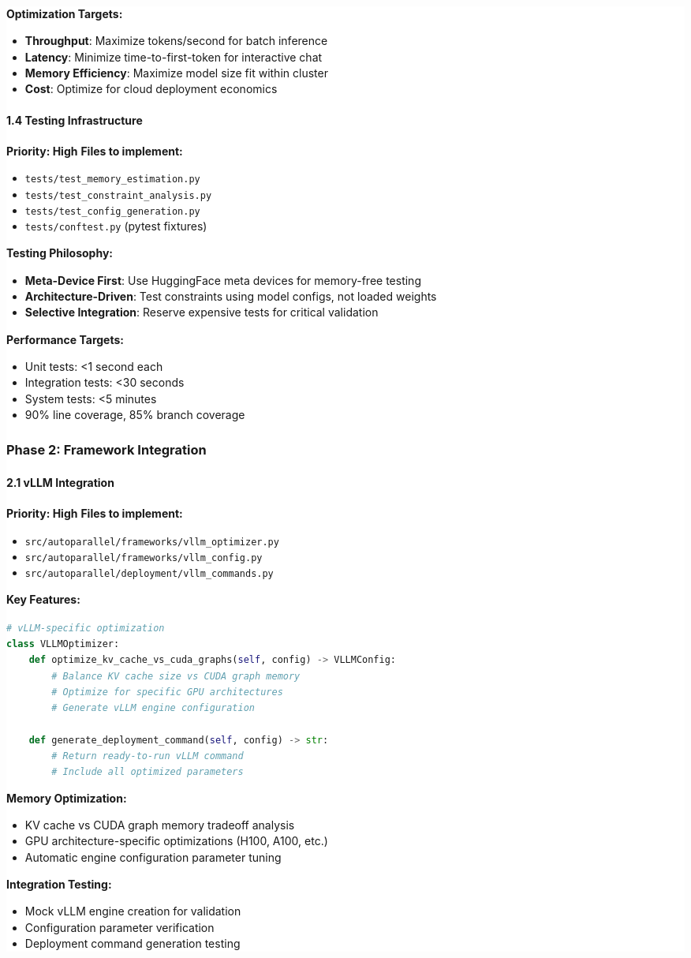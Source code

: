**Optimization Targets:**
- **Throughput**: Maximize tokens/second for batch inference
- **Latency**: Minimize time-to-first-token for interactive chat
- **Memory Efficiency**: Maximize model size fit within cluster
- **Cost**: Optimize for cloud deployment economics

#### 1.4 Testing Infrastructure
**Priority: High**
**Files to implement:**
- `tests/test_memory_estimation.py`
- `tests/test_constraint_analysis.py`
- `tests/test_config_generation.py`
- `tests/conftest.py` (pytest fixtures)

**Testing Philosophy:**
- **Meta-Device First**: Use HuggingFace meta devices for memory-free testing
- **Architecture-Driven**: Test constraints using model configs, not loaded weights
- **Selective Integration**: Reserve expensive tests for critical validation

**Performance Targets:**
- Unit tests: <1 second each
- Integration tests: <30 seconds
- System tests: <5 minutes
- 90% line coverage, 85% branch coverage

### Phase 2: Framework Integration

#### 2.1 vLLM Integration
**Priority: High**
**Files to implement:**
- `src/autoparallel/frameworks/vllm_optimizer.py`
- `src/autoparallel/frameworks/vllm_config.py`
- `src/autoparallel/deployment/vllm_commands.py`

**Key Features:**
```python
# vLLM-specific optimization
class VLLMOptimizer:
    def optimize_kv_cache_vs_cuda_graphs(self, config) -> VLLMConfig:
        # Balance KV cache size vs CUDA graph memory
        # Optimize for specific GPU architectures
        # Generate vLLM engine configuration
        
    def generate_deployment_command(self, config) -> str:
        # Return ready-to-run vLLM command
        # Include all optimized parameters
```

**Memory Optimization:**
- KV cache vs CUDA graph memory tradeoff analysis
- GPU architecture-specific optimizations (H100, A100, etc.)
- Automatic engine configuration parameter tuning

**Integration Testing:**
- Mock vLLM engine creation for validation
- Configuration parameter verification
- Deployment command generation testing
